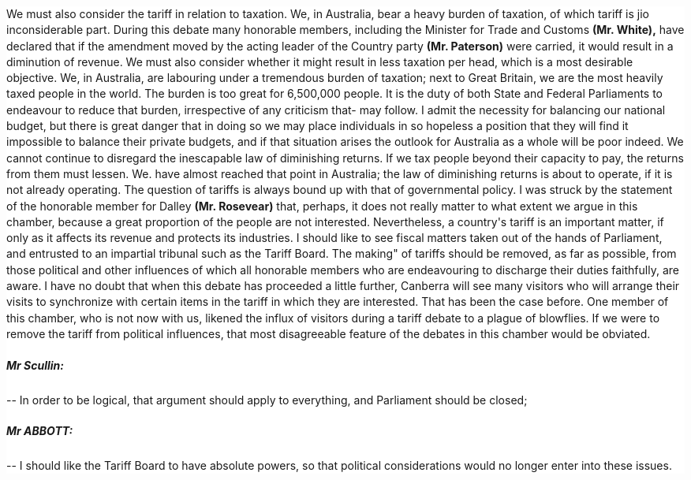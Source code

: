 We must also consider the tariff in relation to taxation. We, in Australia, bear a heavy burden of taxation, of which tariff is  jio  inconsiderable part. During this debate many honorable members, including the Minister for Trade and Customs  **(Mr. White),**  have declared that if the amendment moved by the acting leader of the Country party  **(Mr. Paterson)**  were carried, it would result in a diminution of revenue. We must also consider whether it might result in less taxation per head, which is a most desirable objective. We, in Australia, are labouring under a tremendous burden of taxation; next to Great Britain, we are the most heavily taxed people in the world. The burden is too great for 6,500,000 people. It is the duty of both State and Federal Parliaments to endeavour to reduce that burden, irrespective of any criticism that- may follow. I admit the necessity for balancing our national budget, but there is great danger that in doing so we may place individuals in so hopeless a position that they will find it impossible to balance their private budgets, and if that situation arises the outlook for Australia as a whole will be poor indeed. We cannot continue to disregard the inescapable law of diminishing returns. If we tax people beyond their capacity to pay, the returns from them must lessen. We. have almost reached that point in Australia; the law of diminishing returns is about to operate, if it is not already operating. The question of tariffs is always bound up with that of governmental policy. I was struck by the statement of the honorable member for Dalley  **(Mr. Rosevear)**  that, perhaps, it does not really matter to what extent we argue in this chamber, because a great proportion of the people are not interested. Nevertheless, a country's tariff is an important matter, if only as it affects its revenue and protects its industries. I should like to see fiscal matters taken out of the hands of Parliament, and entrusted to an impartial tribunal such as the Tariff Board. The making" of tariffs should be removed, as far as possible, from those political and other influences of which all honorable members who are endeavouring to discharge their duties faithfully, are aware. I have no doubt that when this debate has proceeded a little further, Canberra will see many visitors who will arrange their visits to synchronize with certain items in the tariff in which they are interested. That has been the case before. One member of this chamber, who is not now with us, likened the influx of visitors during a tariff debate to a plague of blowflies. If we were to remove the tariff from political influences, that most disagreeable feature of the debates in this chamber would be obviated. 

##### Mr Scullin:

-- In order to be logical, that argument should apply to everything, and Parliament should be closed; 

##### Mr ABBOTT:

-- I should like the Tariff Board to have absolute powers, so that political considerations would no longer enter into these issues. 
